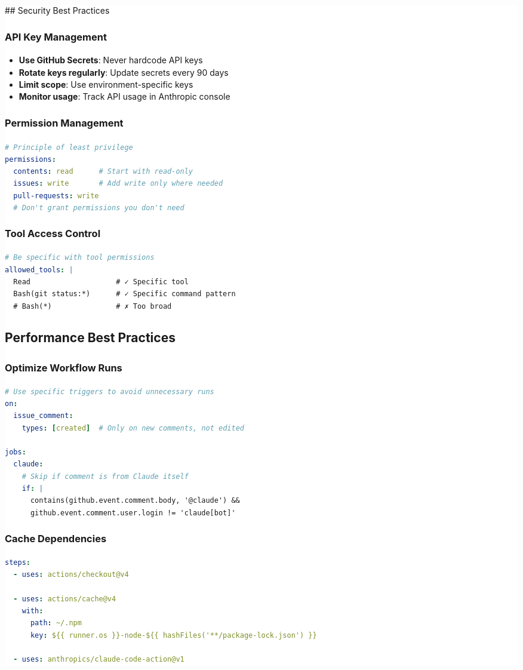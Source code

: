 <best-practices>
## Security Best Practices

### API Key Management
- **Use GitHub Secrets**: Never hardcode API keys
- **Rotate keys regularly**: Update secrets every 90 days
- **Limit scope**: Use environment-specific keys
- **Monitor usage**: Track API usage in Anthropic console

### Permission Management
```yaml
# Principle of least privilege
permissions:
  contents: read      # Start with read-only
  issues: write       # Add write only where needed
  pull-requests: write
  # Don't grant permissions you don't need
```

### Tool Access Control
```yaml
# Be specific with tool permissions
allowed_tools: |
  Read                    # ✓ Specific tool
  Bash(git status:*)      # ✓ Specific command pattern
  # Bash(*)               # ✗ Too broad
```

## Performance Best Practices

### Optimize Workflow Runs
```yaml
# Use specific triggers to avoid unnecessary runs
on:
  issue_comment:
    types: [created]  # Only on new comments, not edited

jobs:
  claude:
    # Skip if comment is from Claude itself
    if: |
      contains(github.event.comment.body, '@claude') &&
      github.event.comment.user.login != 'claude[bot]'
```

### Cache Dependencies
```yaml
steps:
  - uses: actions/checkout@v4

  - uses: actions/cache@v4
    with:
      path: ~/.npm
      key: ${{ runner.os }}-node-${{ hashFiles('**/package-lock.json') }}

  - uses: anthropics/claude-code-action@v1
```
